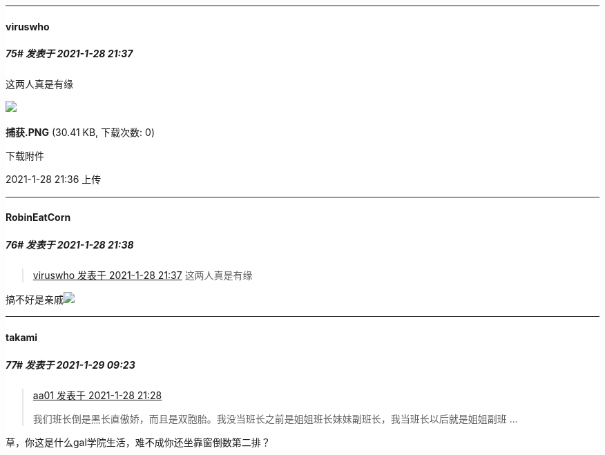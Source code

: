 





*****

####  viruswho  
##### 75#       发表于 2021-1-28 21:37




这两人真是有缘

<img src="https://img.saraba1st.com/forum/202101/28/213659nsuj3upwj2yz34y5.png" referrerpolicy="no-referrer">


<strong>捕获.PNG</strong> (30.41 KB, 下载次数: 0)

下载附件

2021-1-28 21:36 上传











*****

####  RobinEatCorn  
##### 76#       发表于 2021-1-28 21:38



<blockquote><a href="httphttps://bbs.saraba1st.com/2b/forum.php?mod=redirect&amp;goto=findpost&amp;pid=50174997&amp;ptid=1985112" target="_blank">viruswho 发表于 2021-1-28 21:37</a>
这两人真是有缘</blockquote>
搞不好是亲戚<img src="https://static.saraba1st.com/image/smiley/face2017/066.png" referrerpolicy="no-referrer">







*****

####  takami  
##### 77#       发表于 2021-1-29 09:23



<blockquote><a href="httphttps://bbs.saraba1st.com/2b/forum.php?mod=redirect&amp;goto=findpost&amp;pid=50174917&amp;ptid=1985112" target="_blank">aa01 发表于 2021-1-28 21:28</a>

我们班长倒是黑长直傲娇，而且是双胞胎。我没当班长之前是姐姐班长妹妹副班长，我当班长以后就是姐姐副班 ...</blockquote>
草，你这是什么gal学院生活，难不成你还坐靠窗倒数第二排？

